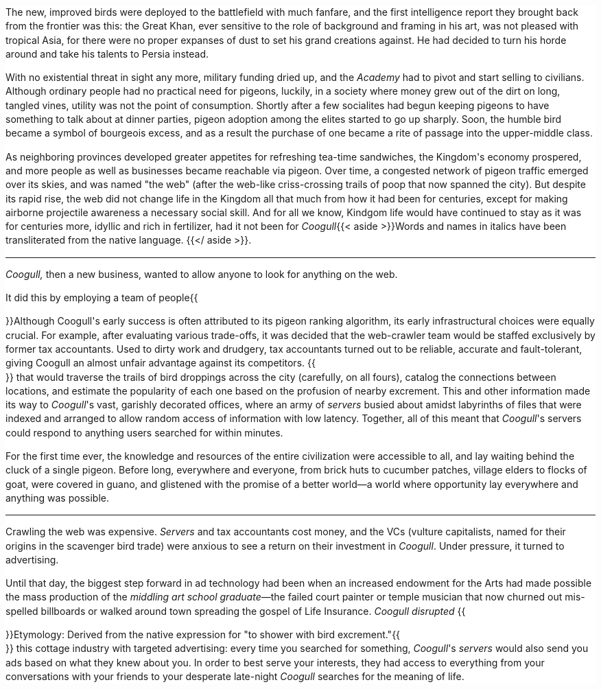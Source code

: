 The new, improved birds were deployed to the battlefield with much fanfare, and the first intelligence report they brought back from the frontier was this: the Great Khan, ever sensitive to the role of background and framing in his art, was not pleased with tropical Asia, for there were no proper expanses of dust to set his grand creations against. He had decided to turn his horde around and take his talents to Persia instead.

With no existential threat in sight any more, military funding dried up, and the *Academy* had to pivot and start selling to civilians. Although ordinary people had no practical need for pigeons, luckily, in a society where money grew out of the dirt on long, tangled vines, utility was not the point of consumption. Shortly after a few socialites had begun keeping pigeons to have something to talk about at dinner parties, pigeon adoption among the elites started to go up sharply. Soon, the humble bird became a symbol of bourgeois excess, and as a result the purchase of one became a rite of passage into the upper-middle class. 

As neighboring provinces developed greater appetites for refreshing tea-time sandwiches, the Kingdom's economy prospered, and more people as well as businesses became reachable via pigeon. Over time, a congested network of pigeon traffic emerged over its skies, and was named "the web" (after the web-like criss-crossing trails of poop that now spanned the city). But despite its rapid rise, the web did not change life in the Kingdom all that much from how it had been for centuries, except for making airborne projectile awareness a necessary social skill. And for all we know, Kindgom life would have continued to stay as it was for centuries more, idyllic and rich in fertilizer, had it not been for *Coogull*{{< aside >}}Words and names in italics have been transliterated from the native language. {{</ aside >}}.

***

*Coogull,* then a new business, wanted to allow anyone to look for anything on the web.

It did this by employing a team of people{{<aside>}}Although Coogull's early success is often attributed to its pigeon ranking algorithm, its early infrastructural choices were equally crucial. For example, after evaluating various trade-offs, it was decided that the web-crawler team would be staffed exclusively by former tax accountants. Used to dirty work and drudgery, tax accountants turned out to be reliable, accurate and fault-tolerant, giving Coogull an almost unfair advantage against its competitors. {{</aside>}} that would traverse the trails of bird droppings across the city (carefully, on all fours), catalog the connections between locations, and estimate the popularity of each one based on the profusion of nearby excrement. This and other information made its way to  *Coogull*'s vast, garishly decorated offices, where an army of *servers* busied about amidst labyrinths of files that were indexed and arranged to allow random access of information with low latency. Together, all of this meant that *Coogull*'s servers could respond to anything users searched for within minutes.

For the first time ever, the knowledge and resources of the entire civilization were accessible to all, and lay waiting behind the cluck of a single pigeon. Before long, everywhere and everyone, from brick huts to cucumber patches, village elders to flocks of goat, were covered in guano, and glistened with the promise of a better world—a world where opportunity lay everywhere and anything was possible.

***

Crawling the web was expensive. *Servers* and tax accountants cost money, and the VCs (vulture capitalists, named for their origins in the scavenger bird trade) were anxious to see a return on their investment in *Coogull*. Under pressure, it turned to advertising.

Until that day, the biggest step forward in ad technology had been when an increased endowment for the Arts had made possible the mass production of the *middling art school graduate*—the failed court painter or temple musician that now churned out mis-spelled billboards or walked around town spreading the gospel of Life Insurance. *Coogull* *disrupted* {{<aside>}}Etymology: Derived from the native expression for "to shower with bird excrement."{{</aside>}} this cottage industry with targeted advertising: every time you searched for something, *Coogull*'s *servers* would also send you ads based on what they knew about you. In order to best serve your interests, they had access to everything from your conversations with your friends to your desperate late-night *Coogull* searches for the meaning of life.

